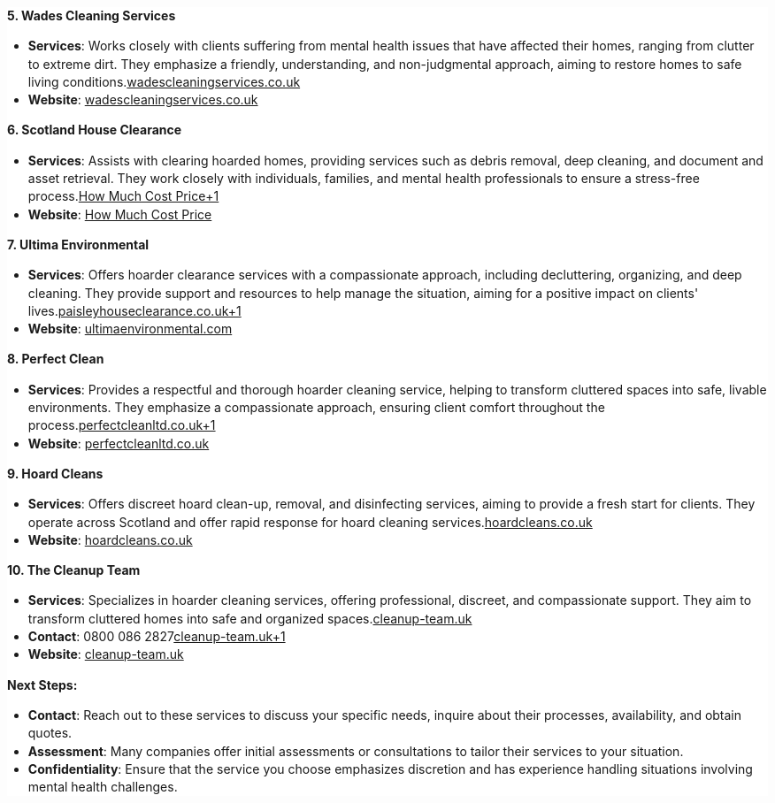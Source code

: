 **5\. Wades Cleaning Services**

*   **Services**: Works closely with clients suffering from mental health issues that have affected their homes, ranging from clutter to extreme dirt. They emphasize a friendly, understanding, and non-judgmental approach, aiming to restore homes to safe living conditions.[wadescleaningservices.co.uk](https://wadescleaningservices.co.uk/mental-health-crisis-cleaning/?utm_source=chatgpt.com)
*   **Website**: [wadescleaningservices.co.uk](https://wadescleaningservices.co.uk/mental-health-crisis-cleaning/?utm_source=chatgpt.com)

**6\. Scotland House Clearance**

*   **Services**: Assists with clearing hoarded homes, providing services such as debris removal, deep cleaning, and document and asset retrieval. They work closely with individuals, families, and mental health professionals to ensure a stress-free process.[How Much Cost Price+1](https://www.scotlandhouseclearance.com/hoarded-house-clearance-service-in-scotland/?utm_source=chatgpt.com)
*   **Website**: [How Much Cost Price](https://www.scotlandhouseclearance.com/hoarded-house-clearance-service-in-scotland/?utm_source=chatgpt.com)

**7\. Ultima Environmental**

*   **Services**: Offers hoarder clearance services with a compassionate approach, including decluttering, organizing, and deep cleaning. They provide support and resources to help manage the situation, aiming for a positive impact on clients' lives.[paisleyhouseclearance.co.uk+1](https://paisleyhouseclearance.co.uk/hoarder-clearance/?utm_source=chatgpt.com)
*   **Website**: [ultimaenvironmental.com](https://www.ultimaenvironmental.com/scotland/hoarder-clearance-services/?utm_source=chatgpt.com)

**8\. Perfect Clean**

*   **Services**: Provides a respectful and thorough hoarder cleaning service, helping to transform cluttered spaces into safe, livable environments. They emphasize a compassionate approach, ensuring client comfort throughout the process.[perfectcleanltd.co.uk+1](https://www.perfectcleanltd.co.uk/services/property-cleaning-services/hoarder-cleaning-service/?utm_source=chatgpt.com)
*   **Website**: [perfectcleanltd.co.uk](https://www.perfectcleanltd.co.uk/services/property-cleaning-services/hoarder-cleaning-service/?utm_source=chatgpt.com)

**9\. Hoard Cleans**

*   **Services**: Offers discreet hoard clean-up, removal, and disinfecting services, aiming to provide a fresh start for clients. They operate across Scotland and offer rapid response for hoard cleaning services.[hoardcleans.co.uk](https://hoardcleans.co.uk/?utm_source=chatgpt.com)
*   **Website**: [hoardcleans.co.uk](https://hoardcleans.co.uk/?utm_source=chatgpt.com)

**10\. The Cleanup Team**

*   **Services**: Specializes in hoarder cleaning services, offering professional, discreet, and compassionate support. They aim to transform cluttered homes into safe and organized spaces.[cleanup-team.uk](https://www.cleanup-team.uk/hoarder-cleaning/?utm_source=chatgpt.com)
*   **Contact**: 0800 086 2827[cleanup-team.uk+1](https://www.cleanup-team.uk/hoarder-cleaning/?utm_source=chatgpt.com)
*   **Website**: [cleanup-team.uk](https://www.cleanup-team.uk/hoarder-cleaning/?utm_source=chatgpt.com)

**Next Steps:**

*   **Contact**: Reach out to these services to discuss your specific needs, inquire about their processes, availability, and obtain quotes.
*   **Assessment**: Many companies offer initial assessments or consultations to tailor their services to your situation.
*   **Confidentiality**: Ensure that the service you choose emphasizes discretion and has experience handling situations involving mental health challenges.
